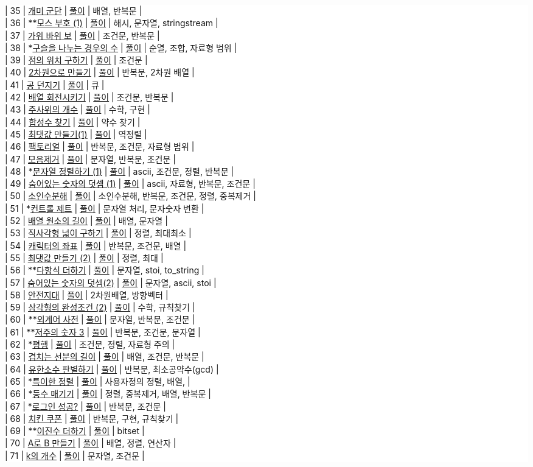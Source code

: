 |  35  | [개미 군단](https://school.programmers.co.kr/learn/courses/30/lessons/120837) | [풀이]() | 배열, 반복문 |    
|  36  | **[모스 부호 (1)](https://school.programmers.co.kr/learn/courses/30/lessons/120838) | [풀이]() | 해시, 문자열, stringstream |    
|  37  | [가위 바위 보](https://school.programmers.co.kr/learn/courses/30/lessons/120839) | [풀이]() | 조건문, 반복문 |    
|  38  | *[구슬을 나누는 경우의 수](https://school.programmers.co.kr/learn/courses/30/lessons/120840) | [풀이]() | 순열, 조합, 자료형 범위 |    
|  39  | [점의 위치 구하기](https://school.programmers.co.kr/learn/courses/30/lessons/120841) | [풀이]() | 조건문 |    
|  40  | [2차원으로 만들기](https://school.programmers.co.kr/learn/courses/30/lessons/120842) | [풀이]() | 반복문, 2차원 배열 |    
|  41  | [공 던지기](https://school.programmers.co.kr/learn/courses/30/lessons/120843) | [풀이]() | 큐 |    
|  42  | [배열 회전시키기](https://school.programmers.co.kr/learn/courses/30/lessons/120844) | [풀이]() | 조건문, 반복문 |    
|  43  | [주사위의 개수](https://school.programmers.co.kr/learn/courses/30/lessons/120845) | [풀이]() | 수학, 구현 |    
|  44  | [합성수 찾기](https://school.programmers.co.kr/learn/courses/30/lessons/120846) | [풀이]() | 약수 찾기 |    
|  45  | [최댓값 만들기(1)](https://school.programmers.co.kr/learn/courses/30/lessons/120847) | [풀이]() | 역정렬 |    
|  46  | [팩토리얼](https://school.programmers.co.kr/learn/courses/30/lessons/120848) | [풀이]() | 반복문, 조건문, 자료형 범위 |    
|  47  | [모음제거](https://school.programmers.co.kr/learn/courses/30/lessons/120849) | [풀이]() | 문자열, 반복문, 조건문 |    
|  48  | *[문자열 정렬하기 (1)](https://school.programmers.co.kr/learn/courses/30/lessons/120850) | [풀이]() | ascii, 조건문, 정렬, 반복문 |    
|  49  | [숨어있는 숫자의 덧셈 (1)](https://school.programmers.co.kr/learn/courses/30/lessons/120851) | [풀이]() | ascii, 자료형, 반복문, 조건문 |    
|  50  | [소인수분해](https://school.programmers.co.kr/learn/courses/30/lessons/120852) | [풀이]() | 소인수분해, 반복문, 조건문, 정렬, 중복제거 |    
|  51  | *[컨트롤 제트](https://school.programmers.co.kr/learn/courses/30/lessons/120853) | [풀이]() | 문자열 처리, 문자숫자 변환 |    
|  52  | [배열 원소의 길이](https://school.programmers.co.kr/learn/courses/30/lessons/120854) | [풀이]() | 배열, 문자열 |    
|  53  | [직사각형 넓이 구하기](https://school.programmers.co.kr/learn/courses/30/lessons/120860) | [풀이]() | 정렬, 최대최소 |    
|  54  | [캐릭터의 좌표](https://school.programmers.co.kr/learn/courses/30/lessons/120861) | [풀이]() | 반복문, 조건문, 배열 |    
|  55  | [최댓값 만들기 (2)](https://school.programmers.co.kr/learn/courses/30/lessons/120862) | [풀이]() | 정렬, 최대 |    
|  56  | **[다항식 더하기](https://school.programmers.co.kr/learn/courses/30/lessons/120863) | [풀이]() | 문자열, stoi, to_string |    
|  57  | [숨어있는 숫자의 덧셈(2)](https://school.programmers.co.kr/learn/courses/30/lessons/120864) | [풀이]() | 문자열, ascii, stoi |    
|  58  | [안전지대](https://school.programmers.co.kr/learn/courses/30/lessons/120866) | [풀이]() | 2차원배열, 방향벡터 |    
|  59  | [삼각형의 완성조건 (2)](https://school.programmers.co.kr/learn/courses/30/lessons/120868) | [풀이]() | 수학, 규칙찾기 |    
|  60  | **[외계어 사전](https://school.programmers.co.kr/learn/courses/30/lessons/120869) | [풀이]() | 문자열, 반복문, 조건문 |    
|  61  | **[저주의 숫자 3](https://school.programmers.co.kr/learn/courses/30/lessons/120871) | [풀이]() | 반복문, 조건문, 문자열 |    
|  62  | *[평행](https://school.programmers.co.kr/learn/courses/30/lessons/120875) | [풀이]() | 조건문, 정렬, 자료형 주의 |    
|  63  | [겹치는 선분의 길이](https://school.programmers.co.kr/learn/courses/30/lessons/120876) | [풀이]() | 배열, 조건문, 반복문 |    
|  64  | [유한소수 판별하기](https://school.programmers.co.kr/learn/courses/30/lessons/120878) | [풀이]() | 반복문, 최소공약수(gcd) |    
|  65  | *[특이한 정렬](https://school.programmers.co.kr/learn/courses/30/lessons/120880) | [풀이]() | 사용자정의 정렬, 배열,  |    
|  66  | *[등수 매기기](https://school.programmers.co.kr/learn/courses/30/lessons/120882) | [풀이]() | 정렬, 중복제거, 배열, 반복문 |    
|  67  | *[로그인 성공?](https://school.programmers.co.kr/learn/courses/30/lessons/120883) | [풀이]() | 반복문, 조건문 |    
|  68  | [치킨 쿠폰](https://school.programmers.co.kr/learn/courses/30/lessons/120884) | [풀이]() | 반복문, 구현, 규칙찾기 |    
|  69  | **[이진수 더하기](https://school.programmers.co.kr/learn/courses/30/lessons/120885) | [풀이]() | bitset |    
|  70  | [A로 B 만들기](https://school.programmers.co.kr/learn/courses/30/lessons/120886) | [풀이]() | 배열, 정렬, 연산자 |    
|  71  | [k의 개수](https://school.programmers.co.kr/learn/courses/30/lessons/120887) | [풀이]() | 문자열, 조건문 |    